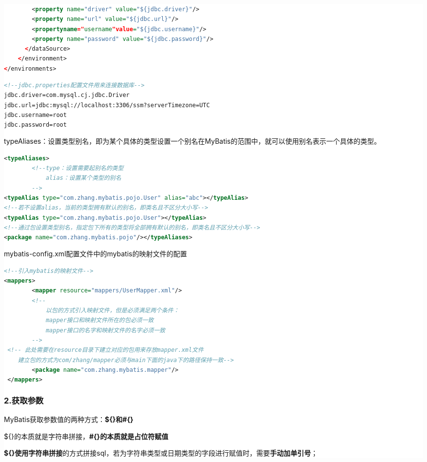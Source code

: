 ```xml
        <property name="driver" value="${jdbc.driver}"/>
        <property name="url" value="${jdbc.url}"/>
        <propertyname="username"value="${jdbc.username}"/>
        <property name="password" value="${jdbc.password}"/>
      </dataSource>
    </environment>
</environments>
```

```xml
<!--jdbc.properties配置文件用来连接数据库-->
jdbc.driver=com.mysql.cj.jdbc.Driver
jdbc.url=jdbc:mysql://localhost:3306/ssm?serverTimezone=UTC
jdbc.username=root
jdbc.password=root
```

typeAliases：设置类型别名，即为某个具体的类型设置一个别名在MyBatis的范围中，就可以使用别名表示一个具体的类型。

```xml
<typeAliases>
        <!--type：设置需要起别名的类型
            alias：设置某个类型的别名
        -->
<typeAlias type="com.zhang.mybatis.pojo.User" alias="abc"></typeAlias>
<!--若不设置alias，当前的类型拥有默认的别名，即类名且不区分大小写-->
<typeAlias type="com.zhang.mybatis.pojo.User"></typeAlias>
<!--通过包设置类型别名，指定包下所有的类型将全部拥有默认的别名，即类名且不区分大小写-->
<package name="com.zhang.mybatis.pojo"/></typeAliases>
```

mybatis-config.xml配置文件中的mybatis的映射文件的配置

```xml
<!--引入mybatis的映射文件-->
<mappers>
        <mapper resource="mappers/UserMapper.xml"/>
        <!--
            以包的方式引入映射文件，但是必须满足两个条件：
            mapper接口和映射文件所在的包必须一致
            mapper接口的名字和映射文件的名字必须一致
        -->
 <!-- 此处需要在resource目录下建立对应的包用来存放mapper.xml文件
    建立包的方式为com/zhang/mapper必须与main下面的java下的路径保持一致-->
        <package name="com.zhang.mybatis.mapper"/>
 </mappers>
```

### 2.获取参数

MyBatis获取参数值的两种方式：**${}和#{}**

${}的本质就是字符串拼接，**#{}的本质就是占位符赋值** 

**${}使用字符串拼接**的方式拼接sql，若为字符串类型或日期类型的字段进行赋值时，需要**手动加单引号**；

